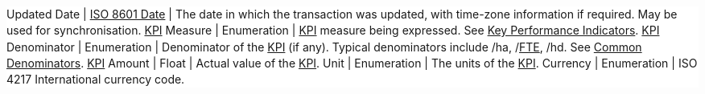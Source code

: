 Updated Date | [ISO 8601 Date](docs/FDS_Definitions-and-Abbreviations_Interpretation.md#Definitions-and-Abbreviations) | The date in which the transaction was updated, with time-zone information if required. May be used for synchronisation.
[KPI](docs/FDS_Definitions-and-Abbreviations_Interpretation.md#Definitions-and-Abbreviations) Measure | Enumeration | [KPI](docs/FDS_Definitions-and-Abbreviations_Interpretation.md#Definitions-and-Abbreviations) measure being expressed. See [Key Performance Indicators](docs/FDS_Key-Performance-Indicator-Lists.md#Key-Performance-Indicators-(Informative)).
[KPI](docs/FDS_Definitions-and-Abbreviations_Interpretation.md#Definitions-and-Abbreviations) Denominator	| Enumeration | Denominator of the [KPI](docs/FDS_Definitions-and-Abbreviations_Interpretation.md#Definitions-and-Abbreviations) (if any). Typical denominators include /ha, /[FTE](docs/FDS_Definitions-and-Abbreviations_Interpretation.md#Definitions-and-Abbreviations), /hd. See [Common Denominators](docs/FDS_Key-Performance-Indicator-Lists.md#Common-Denominators-(Informative)).
[KPI](docs/FDS_Definitions-and-Abbreviations_Interpretation.md#Definitions-and-Abbreviations) Amount | Float | Actual value of the [KPI](docs/FDS_Definitions-and-Abbreviations_Interpretation.md#Definitions-and-Abbreviations).
Unit | Enumeration | The units of the [KPI](docs/FDS_Definitions-and-Abbreviations_Interpretation.md#Definitions-and-Abbreviations).
Currency | Enumeration | ISO 4217 International currency code.